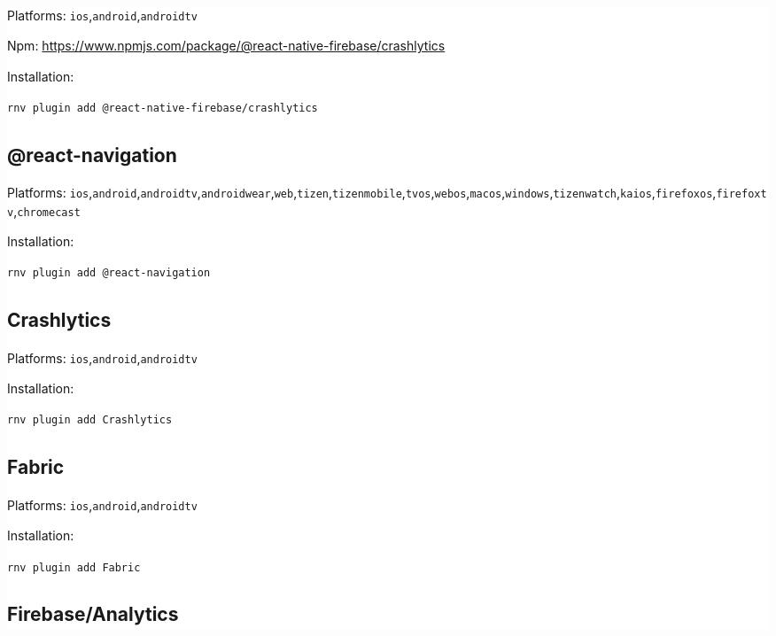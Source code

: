 Platforms: `ios`,`android`,`androidtv`



Npm: https://www.npmjs.com/package/@react-native-firebase/crashlytics

Installation:

```
rnv plugin add @react-native-firebase/crashlytics
```


## @react-navigation




Platforms: `ios`,`android`,`androidtv`,`androidwear`,`web`,`tizen`,`tizenmobile`,`tvos`,`webos`,`macos`,`windows`,`tizenwatch`,`kaios`,`firefoxos`,`firefoxtv`,`chromecast`





Installation:

```
rnv plugin add @react-navigation
```


## Crashlytics




Platforms: `ios`,`android`,`androidtv`





Installation:

```
rnv plugin add Crashlytics
```


## Fabric




Platforms: `ios`,`android`,`androidtv`





Installation:

```
rnv plugin add Fabric
```


## Firebase/Analytics
